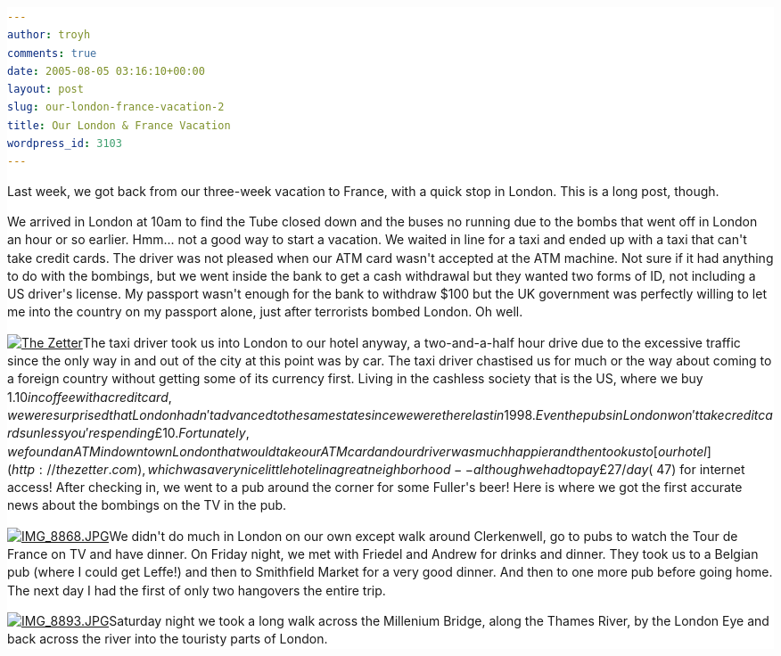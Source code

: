 ```yaml
---
author: troyh
comments: true
date: 2005-08-05 03:16:10+00:00
layout: post
slug: our-london-france-vacation-2
title: Our London & France Vacation
wordpress_id: 3103
---
```


Last week, we got back from our three-week vacation to France, with a quick stop in London. This is a long post, though.





We arrived in London at 10am to find the Tube closed down and the buses no running due to the bombs that went off in London an hour or so earlier. Hmm... not a good way to start a vacation. We waited in line for a taxi and ended up with a taxi that can't take credit cards. The driver was not pleased when our ATM card wasn't accepted at the ATM machine. Not sure if it had anything to do with the bombings, but we went inside the bank to get a cash withdrawal but they wanted two forms of ID, not including a US driver's license. My passport wasn't enough for the bank to withdraw $100 but the UK government was perfectly willing to let me into the country on my passport alone, just after terrorists bombed London. Oh well.





[![The Zetter](http://photos22.flickr.com/30078951_c408c31e3d_t.jpg)](http://www.flickr.com/photos/troyh/30078951/)The taxi driver took us into London to our hotel anyway, a two-and-a-half hour drive due to the excessive traffic since the only way in and out of the city at this point was by car. The taxi driver chastised us for much or the way about coming to a foreign country without getting some of its currency first. Living in the cashless society that is the US, where we buy $1.10 in coffee with a credit card, we were surprised that London hadn't advanced to the same state since we were there last in 1998. Even the pubs in London won't take credit cards unless you're spending £10. Fortunately, we found an ATM in downtown London that would take our ATM card and our driver was much happier and then took us to [our hotel](http://thezetter.com), which was a very nice little hotel in a great neighborhood -- although we had to pay £27/day (~$47) for internet access! After checking in, we went to a pub around the corner for some Fuller's beer! Here is where we got the first accurate news about the bombings on the TV in the pub.



[![IMG_8868.JPG](http://photos22.flickr.com/24568767_253a5d1c9d_t.jpg)](http://www.flickr.com/photos/troyh/24568767/)We didn't do much in London on our own except walk around Clerkenwell, go to pubs to watch the Tour de France on TV and have dinner. On Friday night, we met with Friedel and Andrew for drinks and dinner. They took us to a Belgian pub (where I could get Leffe!) and then to Smithfield Market for a very good dinner. And then to one more pub before going home. The next day I had the first of only two hangovers the entire trip.

[![IMG_8893.JPG](http://photos22.flickr.com/30083481_70a141edc4_t.jpg)](http://www.flickr.com/photos/troyh/30083481/)Saturday night we took a long walk across the Millenium Bridge, along the Thames River, by the London Eye and back across the river into the touristy parts of London.
